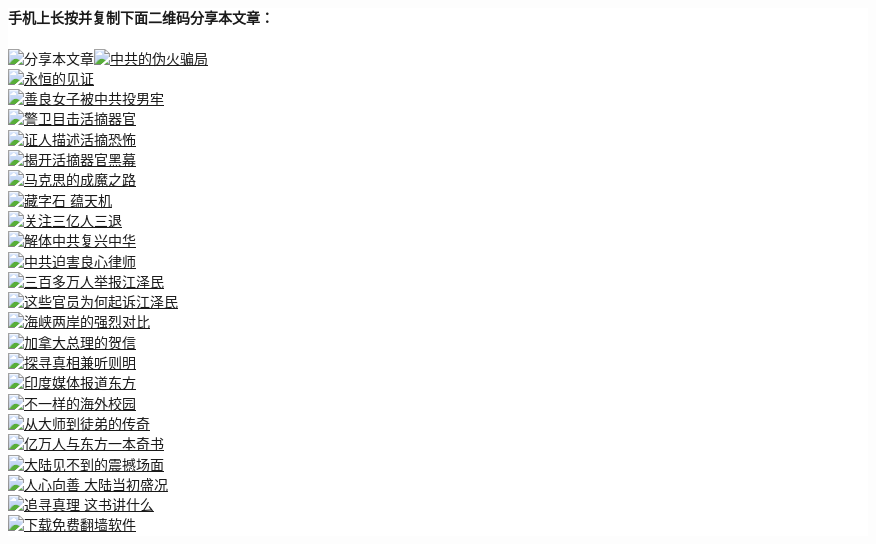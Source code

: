 <strong>手机上长按并复制下面二维码分享本文章：</strong><br><br><img src="https://quickchart.io/qr?size=256&text=https://github.com/1992513/djy/blob/master/gb/22/10/21/n13850251.md%231" title="分享本文章"></td><td VALIGN=TOP><a href="https://github.com/1992513/djy/blob/master/gb/16/1/21/n4622075.md?dfh#1" target="_blank"><img src="https://raw.githubusercontent.com/1992513/djy/master/gb/300/wei-f1.jpg" title="中共的伪火骗局"  alt="中共的伪火骗局"></a><br><a href="https://github.com/1992513/www/blob/master/README.md?dfh#9" target="_blank"><img src="https://raw.githubusercontent.com/1992513/djy/master/gb/300/yong-h.jpg" title="永恒的见证"  alt="永恒的见证"></a><br><a href="https://github.com/1992513/djy/blob/master/gb/13/9/29/n3974789.md?dfh#1" target="_blank"><img src="https://raw.githubusercontent.com/1992513/djy/master/gb/300/shang-lnz.jpg" title="善良女子被中共投男牢"  alt="善良女子被中共投男牢"></a><br><a href="https://github.com/1992513/djy/blob/master/gb/16/3/16/n4663449.md?dfh#1" target="_blank"><img src="https://raw.githubusercontent.com/1992513/djy/master/gb/300/huo-z3.jpg" title="警卫目击活摘器官"  alt="警卫目击活摘器官"></a><br><a href="https://github.com/1992513/djy/blob/master/gb/16/8/7/n8177641.md?dfh#1" target="_blank"><img src="https://raw.githubusercontent.com/1992513/djy/master/gb/300/huo-z4.jpg" title="证人描述活摘恐怖"  alt="证人描述活摘恐怖"></a><br><a href="https://github.com/1992513/djy/blob/master/gb/10/4/19/n2881569.md?dfh#1" target="_blank"><img src="https://raw.githubusercontent.com/1992513/djy/master/gb/300/huo-z1.jpg" title="揭开活摘器官黑幕"  alt="揭开活摘器官黑幕"></a><br><a href="https://github.com/1992513/djy/blob/master/gb/10/11/7/n3077476.md?dfh#1" target="_blank"><img src="https://raw.githubusercontent.com/1992513/djy/master/gb/300/ma-ks.jpg" title="马克思的成魔之路"  alt="马克思的成魔之路"></a><br><a href="https://github.com/1992513/djy/blob/master/gb/14/6/9/n4173977.md?dfh#1" target="_blank"><img src="https://raw.githubusercontent.com/1992513/djy/master/gb/300/chang-zs.jpg" title="藏字石 蕴天机"  alt="藏字石 蕴天机"></a><br><a href="https://github.com/1992513/djy/blob/master/gb/18/5/10/n10381511.md?dfh#1" target="_blank"><img src="https://raw.githubusercontent.com/1992513/djy/master/gb/300/st1.jpg" title="关注三亿人三退"  alt="关注三亿人三退"></a><br><a href="https://github.com/1992513/djy/blob/master/gb/18/3/21/n10237682.md?dfh#1" target="_blank"><img src="https://raw.githubusercontent.com/1992513/djy/master/gb/300/jie-t.jpg" title="解体中共复兴中华"  alt="解体中共复兴中华"></a><br><a href="https://github.com/1992513/djy/blob/master/gb/9/2/9/n2422991.md?dfh#1" target="_blank"><img src="https://raw.githubusercontent.com/1992513/djy/master/gb/300/gao-zs.jpg" title="中共迫害良心律师"  alt="中共迫害良心律师"></a><br><a href="https://github.com/1992513/djy/blob/master/gb/18/12/9/n10900044.md?dfh#1" target="_blank"><img src="https://raw.githubusercontent.com/1992513/djy/master/gb/300/sj1.jpg" title="三百多万人举报江泽民"  alt="三百多万人举报江泽民"></a><br><a href="https://github.com/1992513/djy/blob/master/gb/18/8/28/n10672014.md?dfh#1" target="_blank"><img src="https://raw.githubusercontent.com/1992513/djy/master/gb/300/sj2.jpg" title="这些官员为何起诉江泽民"  alt="这些官员为何起诉江泽民"></a><br><a href="https://github.com/1992513/djy/blob/master/gb/8/12/18/n2367165.md?dfh#1" target="_blank"><img src="https://raw.githubusercontent.com/1992513/djy/master/gb/300/liangan.jpg" title="海峡两岸的强烈对比"  alt="海峡两岸的强烈对比"></a><br><a href="https://github.com/1992513/djy/blob/master/gb/15/12/10/n4593139.md?dfh#1" target="_blank"><img src="https://raw.githubusercontent.com/1992513/djy/master/gb/300/jia-ndzl.jpg" title="加拿大总理的贺信"  alt="加拿大总理的贺信"></a><br><a href="https://github.com/1992513/djy/blob/master/gb/11/6/17/n3289382.md?dfh#1" target="_blank"><img src="https://raw.githubusercontent.com/1992513/djy/master/gb/300/xiao-wd.jpg" title="探寻真相兼听则明"  alt="探寻真相兼听则明"></a><br><a href="https://github.com/1992513/djy/blob/master/gb/18/10/27/n10812623.md?dfh#1" target="_blank"><img src="https://raw.githubusercontent.com/1992513/djy/master/gb/300/yindu.jpg" title="印度媒体报道东方"  alt="印度媒体报道东方"></a><br><a href="https://github.com/1992513/djy/blob/master/gb/18/6/9/n10469652.md?dfh#1" target="_blank"><img src="https://raw.githubusercontent.com/1992513/djy/master/gb/300/xie-j.jpg" title="不一样的海外校园"  alt="不一样的海外校园"></a><br><a href="https://github.com/1992513/djy/blob/master/gb/7/4/5/n1669415.md?dfh#1" target="_blank"><img src="https://raw.githubusercontent.com/1992513/djy/master/gb/300/li-up.jpg" title="从大师到徒弟的传奇"  alt="从大师到徒弟的传奇"></a><br><a href="https://github.com/1992513/djy/blob/master/gb/17/5/26/n9191512.md?dfh#1" target="_blank"><img src="https://raw.githubusercontent.com/1992513/djy/master/gb/300/zfl2.jpg" title="亿万人与东方一本奇书"  alt="亿万人与东方一本奇书"></a><br><a href="https://github.com/1992513/djy/blob/master/gb/13/11/27/n4020290.md?dfh#1" target="_blank"><img src="https://raw.githubusercontent.com/1992513/djy/master/gb/300/zhen-h.jpg" title="大陆见不到的震撼场面"  alt="大陆见不到的震撼场面"></a><br><a href="https://github.com/1992513/djy/blob/master/gb/15/7/17/n4482910.md?dfh#1" target="_blank"><img src="https://raw.githubusercontent.com/1992513/djy/master/gb/300/dalu-sk.jpg" title="人心向善 大陆当初盛况"  alt="人心向善 大陆当初盛况"></a><br><a href="https://github.com/1992513/djy/blob/master/gb/19/1/5/n10955468.md?dfh#1" target="_blank"><img src="https://raw.githubusercontent.com/1992513/djy/master/gb/300/zfl1.jpg" title="追寻真理 这书讲什么"  alt="追寻真理 这书讲什么"></a><br><a href="https://github.com/1992513/www/blob/master/README.md?dfh#1" target="_blank"><img src="https://raw.githubusercontent.com/1992513/djy/master/gb/300/fq1.jpg" title="下载免费翻墙软件"  alt="下载免费翻墙软件"></a><br></td></tr></table>
